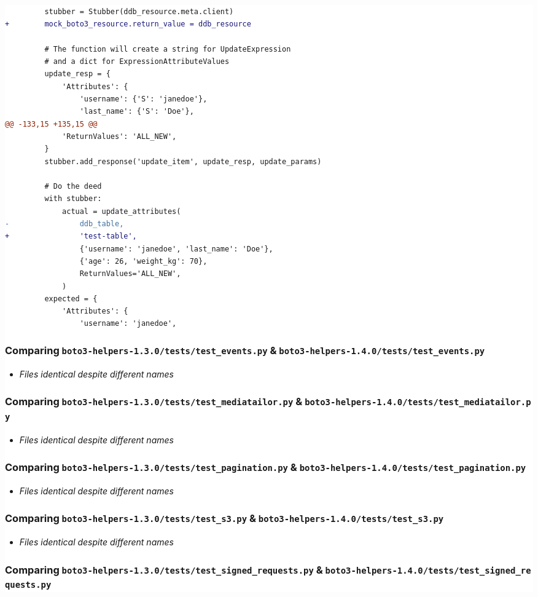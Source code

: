 ```diff
         stubber = Stubber(ddb_resource.meta.client)
+        mock_boto3_resource.return_value = ddb_resource
 
         # The function will create a string for UpdateExpression
         # and a dict for ExpressionAttributeValues
         update_resp = {
             'Attributes': {
                 'username': {'S': 'janedoe'},
                 'last_name': {'S': 'Doe'},
@@ -133,15 +135,15 @@
             'ReturnValues': 'ALL_NEW',
         }
         stubber.add_response('update_item', update_resp, update_params)
 
         # Do the deed
         with stubber:
             actual = update_attributes(
-                ddb_table,
+                'test-table',
                 {'username': 'janedoe', 'last_name': 'Doe'},
                 {'age': 26, 'weight_kg': 70},
                 ReturnValues='ALL_NEW',
             )
         expected = {
             'Attributes': {
                 'username': 'janedoe',
```

### Comparing `boto3-helpers-1.3.0/tests/test_events.py` & `boto3-helpers-1.4.0/tests/test_events.py`

 * *Files identical despite different names*

### Comparing `boto3-helpers-1.3.0/tests/test_mediatailor.py` & `boto3-helpers-1.4.0/tests/test_mediatailor.py`

 * *Files identical despite different names*

### Comparing `boto3-helpers-1.3.0/tests/test_pagination.py` & `boto3-helpers-1.4.0/tests/test_pagination.py`

 * *Files identical despite different names*

### Comparing `boto3-helpers-1.3.0/tests/test_s3.py` & `boto3-helpers-1.4.0/tests/test_s3.py`

 * *Files identical despite different names*

### Comparing `boto3-helpers-1.3.0/tests/test_signed_requests.py` & `boto3-helpers-1.4.0/tests/test_signed_requests.py`
